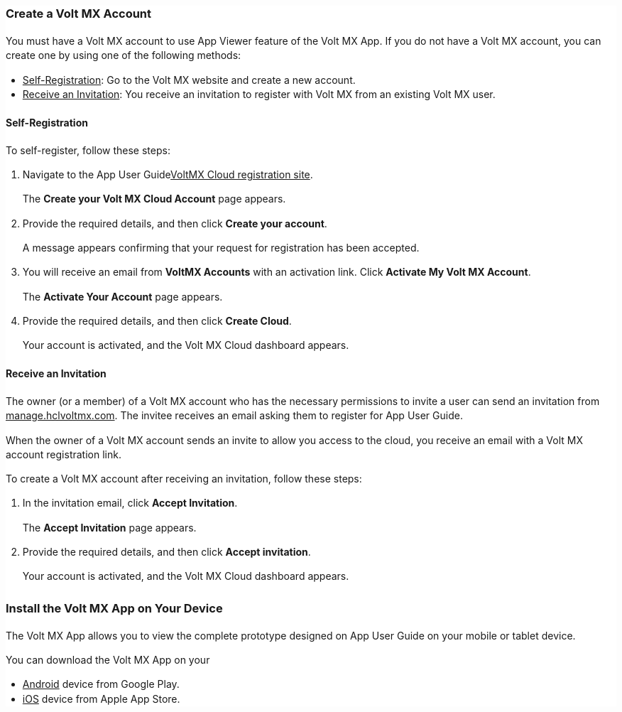 ### Create a Volt MX Account

You must have a Volt MX account to use App Viewer feature of the Volt MX App. If you do not have a Volt MX account, you can create one by using one of the following methods:

*   [Self-Registration](#self-registration): Go to the Volt MX website and create a new account.
*   [Receive an Invitation](#receive-an-invitation): You receive an invitation to register with Volt MX from an existing Volt MX user.

#### Self-Registration

To self-register, follow these steps:

1.  Navigate to the App User Guide[VoltMX Cloud registration site](https://manage.hclvoltmx.com/registration).
    
    The **Create your Volt MX Cloud Account** page appears.
    
2.  Provide the required details, and then click **Create your account**.
    
    A message appears confirming that your request for registration has been accepted.
    
3.  You will receive an email from **VoltMX Accounts** with an activation link. Click **Activate My Volt MX Account**.
    
    The **Activate Your Account** page appears.
    
4.  Provide the required details, and then click **Create Cloud**.
    
    Your account is activated, and the Volt MX Cloud dashboard appears.
    

#### Receive an Invitation

The owner (or a member) of a Volt MX account who has the necessary permissions to invite a user can send an invitation from [manage.hclvoltmx.com](http://manage.hclvoltmx.com/). The invitee receives an email asking them to register for App User Guide.

When the owner of a Volt MX account sends an invite to allow you access to the cloud, you receive an email with a Volt MX account registration link.

To create a Volt MX account after receiving an invitation, follow these steps:

1.  In the invitation email, click **Accept Invitation**.
    
    The **Accept Invitation** page appears.
    
2.  Provide the required details, and then click **Accept invitation**.
    
    Your account is activated, and the Volt MX Cloud dashboard appears.
    

### Install the Volt MX App on Your Device

The Volt MX App allows you to view the complete prototype designed on App User Guide on your mobile or tablet device.

You can download the Volt MX App on your

*   [Android](#android) device from Google Play.
*   [iOS](#iphone-or-ipad) device from Apple App Store.
